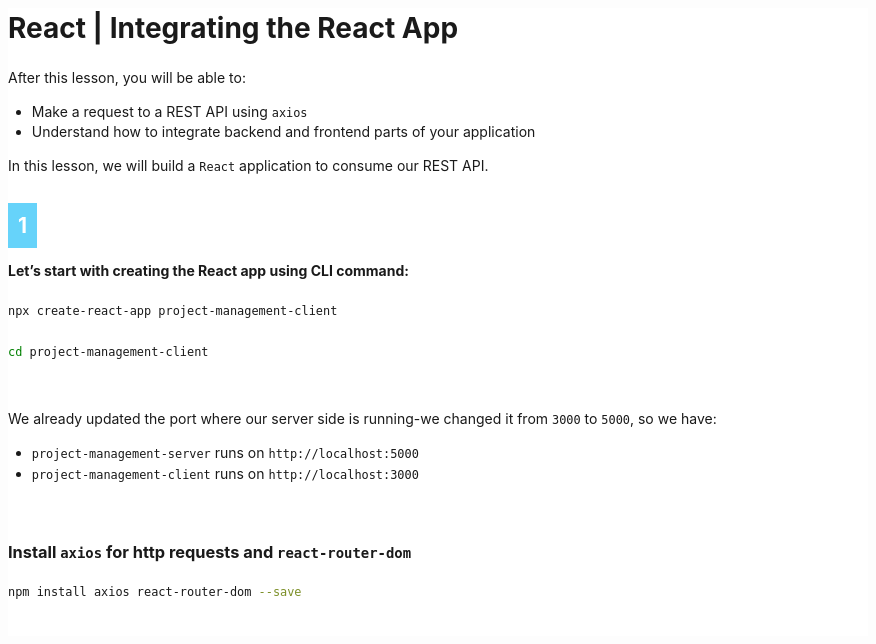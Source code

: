 # React | Integrating the React App



After this lesson, you will be able to:

- Make a request to a REST API using `axios`
- Understand how to integrate backend and frontend parts of your application







In this lesson, we will build a  `React` application to consume our REST API.



<br>



<h2 style="background-color: #66D3FA; color: white; display: inline; padding: 10px; border-radius: 10;">1</h2>

#### Let’s start with creating the React app using CLI command:

```bash
npx create-react-app project-management-client

cd project-management-client
```



<br>



We already updated the port where our server side is running-we changed it from `3000` to `5000`, so we have: 



- `project-management-server` runs on `http://localhost:5000`
- `project-management-client` runs on `http://localhost:3000`





<br>



### Install `axios` for http requests and `react-router-dom`

```bash
npm install axios react-router-dom --save
```



<br>
